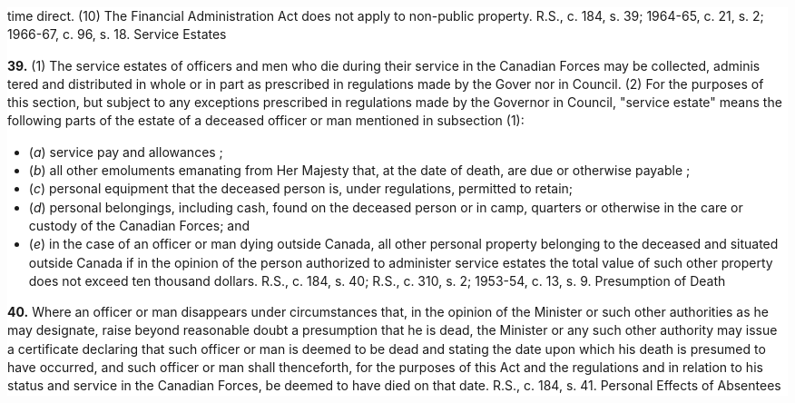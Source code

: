 time direct.
(10) The Financial Administration Act does
not apply to non-public property. R.S., c. 184,
s. 39; 1964-65, c. 21, s. 2; 1966-67, c. 96, s. 18.
Service Estates

**39.** (1) The service estates of officers and
men who die during their service in the
Canadian Forces may be collected, adminis
tered and distributed in whole or in part as
prescribed in regulations made by the Gover
nor in Council.
(2) For the purposes of this section, but
subject to any exceptions prescribed in
regulations made by the Governor in Council,
"service estate" means the following parts of
the estate of a deceased officer or man
mentioned in subsection (1):
  * (_a_) service pay and allowances ;
  * (_b_) all other emoluments emanating from
Her Majesty that, at the date of death, are
due or otherwise payable ;
  * (_c_) personal equipment that the deceased
person is, under regulations, permitted to
retain;
  * (_d_) personal belongings, including cash,
found on the deceased person or in camp,
quarters or otherwise in the care or custody
of the Canadian Forces; and
  * (_e_) in the case of an officer or man dying
outside Canada, all other personal property
belonging to the deceased and situated
outside Canada if in the opinion of the
person authorized to administer service
estates the total value of such other property
does not exceed ten thousand dollars. R.S.,
c. 184, s. 40; R.S., c. 310, s. 2; 1953-54, c. 13,
s. 9.
Presumption of Death

**40.** Where an officer or man disappears
under circumstances that, in the opinion of
the Minister or such other authorities as he
may designate, raise beyond reasonable doubt
a presumption that he is dead, the Minister
or any such other authority may issue a
certificate declaring that such officer or man
is deemed to be dead and stating the date
upon which his death is presumed to have
occurred, and such officer or man shall
thenceforth, for the purposes of this Act and
the regulations and in relation to his status
and service in the Canadian Forces, be deemed
to have died on that date. R.S., c. 184, s. 41.
Personal Effects of Absentees
